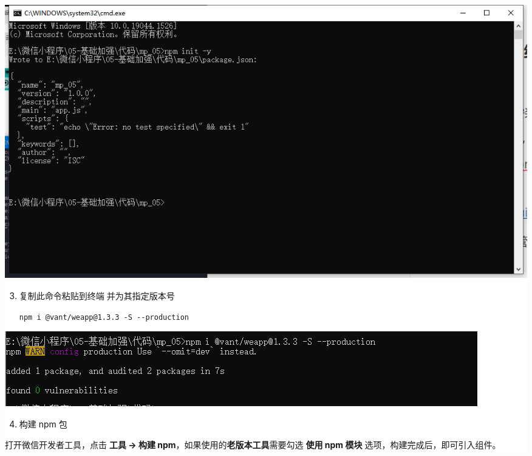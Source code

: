 ![image-20230105110015054](images/image-20230105110015054.png)

3. 复制此命令粘贴到终端 并为其指定版本号

   ```
   npm i @vant/weapp@1.3.3 -S --production
   ```

![image-20230105110609217](images/image-20230105110609217.png)

4. 构建 npm 包

打开微信开发者工具，点击 **工具 -> 构建 npm**，如果使用的**老版本工具**需要勾选 **使用 npm 模块** 选项，构建完成后，即可引入组件。
